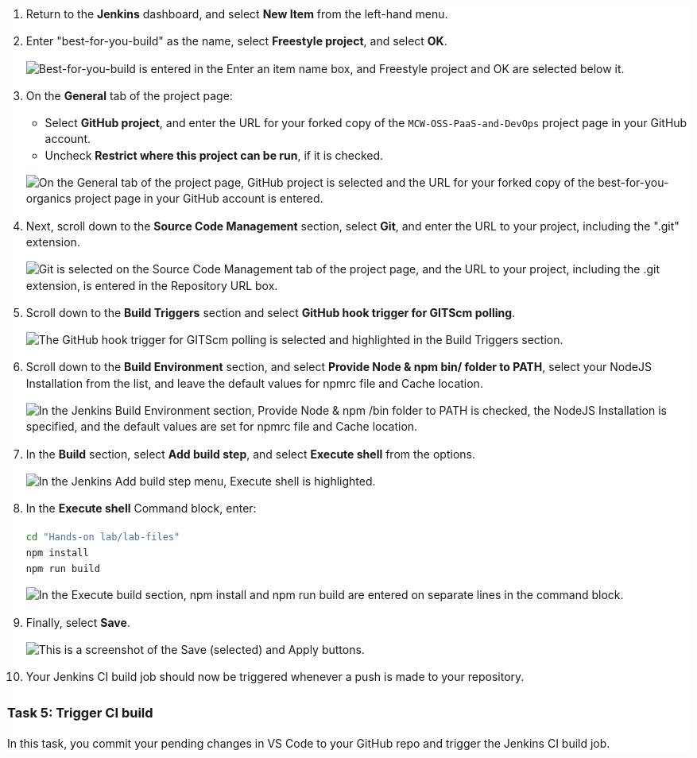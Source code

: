 1. Return to the **Jenkins** dashboard, and select **New Item** from the left-hand menu.

2. Enter "best-for-you-build" as the name, select **Freestyle project**, and select **OK**.

   ![Best-for-you-build is entered in the Enter an item name box, and Freestyle project and OK are selected below it.](media/jenkins-best-for-you-build.png "Enter an item name section")

3. On the **General** tab of the project page:

   - Select **GitHub project**, and enter the URL for your forked copy of the `MCW-OSS-PaaS-and-DevOps` project page in your GitHub account.
   - Uncheck **Restrict where this project can be run**, if it is checked.

   ![On the General tab of the project page, GitHub project is selected and the URL for your forked copy of the best-for-you-organics project page in your GitHub account is entered.](media/jenkins-project-general.png "Project page General tab")

4. Next, scroll down to the **Source Code Management** section, select **Git**, and enter the URL to your project, including the ".git" extension.

   ![Git is selected on the Source Code Management tab of the project page, and the URL to your project, including the .git extension, is entered in the Repository URL box.](media/jenkins-project-source-code.png "Source Code Management section")

5. Scroll down to the **Build Triggers** section and select **GitHub hook trigger for GITScm polling**.

   ![The GitHub hook trigger for GITScm polling is selected and highlighted in the Build Triggers section.](media/jenkins-project-build-triggers.png "Build Triggers section")

6. Scroll down to the **Build Environment** section, and select **Provide Node & npm bin/ folder to PATH**, select your NodeJS Installation from the list, and leave the default values for npmrc file and Cache location.

   ![In the Jenkins Build Environment section, Provide Node & npm /bin folder to PATH is checked, the NodeJS Installation is specified, and the default values are set for npmrc file and Cache location.](media/jenkins-project-build-environment.png "Jenkins Build Environment")

7. In the **Build** section, select **Add build step**, and select **Execute shell** from the options.

   ![In the Jenkins Add build step menu, Execute shell is highlighted.](media/jenkins-project-add-build-step.png "Add Execute Shell Build step")

8. In the **Execute shell** Command block, enter:

   ```bash
   cd "Hands-on lab/lab-files"
   npm install
   npm run build
   ```

   ![In the Execute build section, npm install and npm run build are entered on separate lines in the command block.](media/jenkins-project-execute-shell-command.png "Jenkins Execute Build shell")

9. Finally, select **Save**.

   ![This is a screenshot of the Save (selected) and Apply buttons.](media/jenkins-save.png "Select Save")

10. Your Jenkins CI build job should now be triggered whenever a push is made to your repository.

### Task 5: Trigger CI build

In this task, you commit your pending changes in VS Code to your GitHub repo and trigger the Jenkins CI build job.
